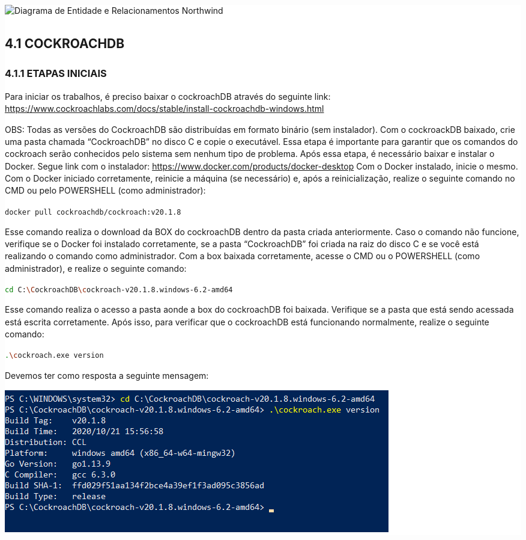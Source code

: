 ![Diagrama de Entidade e Relacionamentos Northwind](https://docs.yugabyte.com/images/sample-data/Northwind/Northwind-er-diagram.png)

## 4.1 COCKROACHDB

### 4.1.1 ETAPAS INICIAIS

Para iniciar os trabalhos, é preciso baixar o cockroachDB através do seguinte link:
https://www.cockroachlabs.com/docs/stable/install-cockroachdb-windows.html

OBS: Todas as versões do CockroachDB são distribuídas em formato binário (sem instalador).
Com o cockroackDB baixado, crie uma pasta chamada “CockroachDB” no disco C e copie o executável. Essa etapa é importante para garantir que os comandos do cockroach serão conhecidos pelo sistema sem nenhum tipo de problema.
Após essa etapa, é necessário baixar e instalar o Docker. Segue link com o instalador:
https://www.docker.com/products/docker-desktop
Com o Docker instalado, inicie o mesmo.
Com o Docker iniciado corretamente, reinicie a máquina (se necessário) e, após a reinicialização, realize o seguinte comando no CMD ou pelo POWERSHELL (como administrador):

```bash
docker pull cockroachdb/cockroach:v20.1.8
```

Esse comando realiza o download da BOX do cockroachDB dentro da pasta criada anteriormente. Caso o comando não funcione, verifique se o Docker foi instalado corretamente, se a pasta “CockroachDB” foi criada na raiz do disco C e se você está realizando o comando como administrador.
Com a box baixada corretamente, acesse o CMD ou o POWERSHELL (como administrador), e realize o seguinte comando:

```bash
cd C:\CockroachDB\cockroach-v20.1.8.windows-6.2-amd64
```

Esse comando realiza o acesso a pasta aonde a box do cockroachDB foi baixada. Verifique se a pasta que está sendo acessada está escrita corretamente. Após isso, para verificar que o cockroachDB está funcionando normalmente, realize o seguinte comando:

```bash
.\cockroach.exe version
```

Devemos ter como resposta a seguinte mensagem:

![Version](images/crdbVersion.png)
